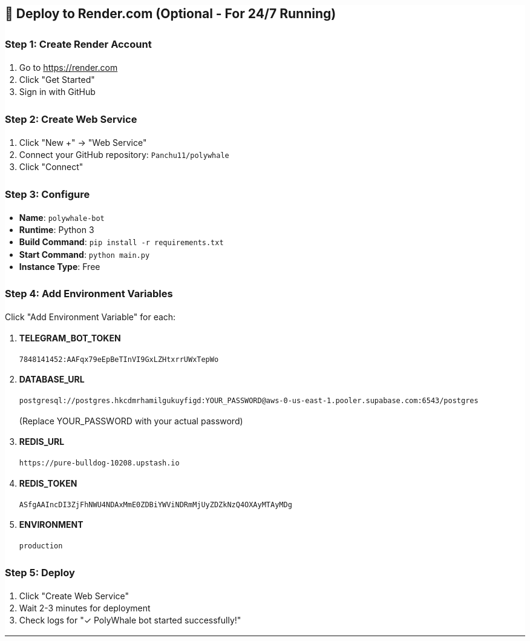 ## 🚀 Deploy to Render.com (Optional - For 24/7 Running)

### Step 1: Create Render Account
1. Go to https://render.com
2. Click "Get Started"
3. Sign in with GitHub

### Step 2: Create Web Service
1. Click "New +" → "Web Service"
2. Connect your GitHub repository: `Panchu11/polywhale`
3. Click "Connect"

### Step 3: Configure
- **Name**: `polywhale-bot`
- **Runtime**: Python 3
- **Build Command**: `pip install -r requirements.txt`
- **Start Command**: `python main.py`
- **Instance Type**: Free

### Step 4: Add Environment Variables

Click "Add Environment Variable" for each:

1. **TELEGRAM_BOT_TOKEN**
   ```
   7848141452:AAFqx79eEpBeTInVI9GxLZHtxrrUWxTepWo
   ```

2. **DATABASE_URL**
   ```
   postgresql://postgres.hkcdmrhamilgukuyfigd:YOUR_PASSWORD@aws-0-us-east-1.pooler.supabase.com:6543/postgres
   ```
   (Replace YOUR_PASSWORD with your actual password)

3. **REDIS_URL**
   ```
   https://pure-bulldog-10208.upstash.io
   ```

4. **REDIS_TOKEN**
   ```
   ASfgAAIncDI3ZjFhNWU4NDAxMmE0ZDBiYWViNDRmMjUyZDZkNzQ4OXAyMTAyMDg
   ```

5. **ENVIRONMENT**
   ```
   production
   ```

### Step 5: Deploy
1. Click "Create Web Service"
2. Wait 2-3 minutes for deployment
3. Check logs for "✓ PolyWhale bot started successfully!"

---